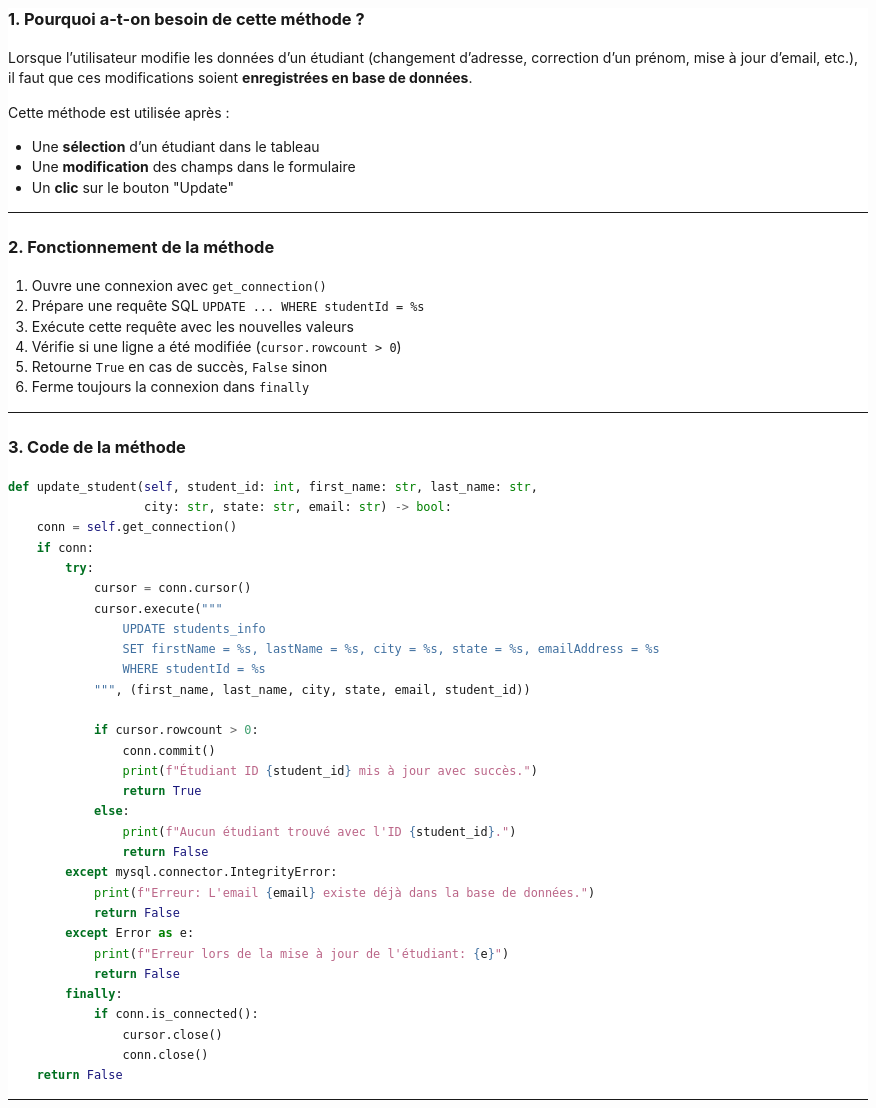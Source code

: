 
### 1. Pourquoi a-t-on besoin de cette méthode ?

Lorsque l’utilisateur modifie les données d’un étudiant (changement d’adresse, correction d’un prénom, mise à jour d’email, etc.), il faut que ces modifications soient **enregistrées en base de données**.

Cette méthode est utilisée après :

* Une **sélection** d’un étudiant dans le tableau
* Une **modification** des champs dans le formulaire
* Un **clic** sur le bouton "Update"

---

### 2. Fonctionnement de la méthode

1. Ouvre une connexion avec `get_connection()`
2. Prépare une requête SQL `UPDATE ... WHERE studentId = %s`
3. Exécute cette requête avec les nouvelles valeurs
4. Vérifie si une ligne a été modifiée (`cursor.rowcount > 0`)
5. Retourne `True` en cas de succès, `False` sinon
6. Ferme toujours la connexion dans `finally`

---

### 3. Code de la méthode

```python
def update_student(self, student_id: int, first_name: str, last_name: str, 
                   city: str, state: str, email: str) -> bool:
    conn = self.get_connection()
    if conn:
        try:
            cursor = conn.cursor()
            cursor.execute("""
                UPDATE students_info 
                SET firstName = %s, lastName = %s, city = %s, state = %s, emailAddress = %s
                WHERE studentId = %s
            """, (first_name, last_name, city, state, email, student_id))
            
            if cursor.rowcount > 0:
                conn.commit()
                print(f"Étudiant ID {student_id} mis à jour avec succès.")
                return True
            else:
                print(f"Aucun étudiant trouvé avec l'ID {student_id}.")
                return False
        except mysql.connector.IntegrityError:
            print(f"Erreur: L'email {email} existe déjà dans la base de données.")
            return False
        except Error as e:
            print(f"Erreur lors de la mise à jour de l'étudiant: {e}")
            return False
        finally:
            if conn.is_connected():
                cursor.close()
                conn.close()
    return False
```

---